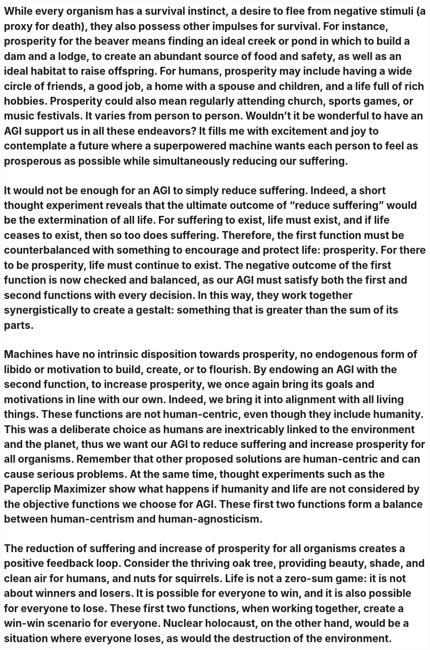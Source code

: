 ## While every organism has a survival instinct, a desire to flee from negative stimuli (a proxy for death), they also possess other impulses for survival. For instance, prosperity for the beaver means finding an ideal creek or pond in which to build a dam and a lodge, to create an abundant source of food and safety, as well as an ideal habitat to raise offspring. For humans, prosperity may include having a wide circle of friends, a good job, a home with a spouse and children, and a life full of rich hobbies. Prosperity could also mean regularly attending church, sports games, or music festivals. It varies from person to person. Wouldn’t it be wonderful to have an AGI support us in all these endeavors? It fills me with excitement and joy to contemplate a future where a superpowered machine wants each person to feel as prosperous as possible while simultaneously reducing our suffering.
## It would not be enough for an AGI to simply reduce suffering. Indeed, a short thought experiment reveals that the ultimate outcome of “reduce suffering” would be the extermination of all life. For suffering to exist, life must exist, and if life ceases to exist, then so too does suffering. Therefore, the first function must be counterbalanced with something to encourage and protect life: prosperity. For there to be prosperity, life must continue to exist. The negative outcome of the first function is now checked and balanced, as our AGI must satisfy both the first and second functions with every decision. In this way, they work together synergistically to create a gestalt: something that is greater than the sum of its parts.
## Machines have no intrinsic disposition towards prosperity, no endogenous form of libido or motivation to build, create, or to flourish. By endowing an AGI with the second function, to increase prosperity, we once again bring its goals and motivations in line with our own. Indeed, we bring it into alignment with all living things. These functions are not human-centric, even though they include humanity. This was a deliberate choice as humans are inextricably linked to the environment and the planet, thus we want our AGI to reduce suffering and increase prosperity for all organisms. Remember that other proposed solutions are human-centric and can cause serious problems. At the same time, thought experiments such as the Paperclip Maximizer show what happens if humanity and life are not considered by the objective functions we choose for AGI. These first two functions form a balance between human-centrism and human-agnosticism.
## The reduction of suffering and increase of prosperity for all organisms creates a positive feedback loop. Consider the thriving oak tree, providing beauty, shade, and clean air for humans, and nuts for squirrels. Life is not a zero-sum game: it is not about winners and losers. It is possible for everyone to win, and it is also possible for everyone to lose. These first two functions, when working together, create a win-win scenario for everyone. Nuclear holocaust, on the other hand, would be a situation where everyone loses, as would the destruction of the environment.